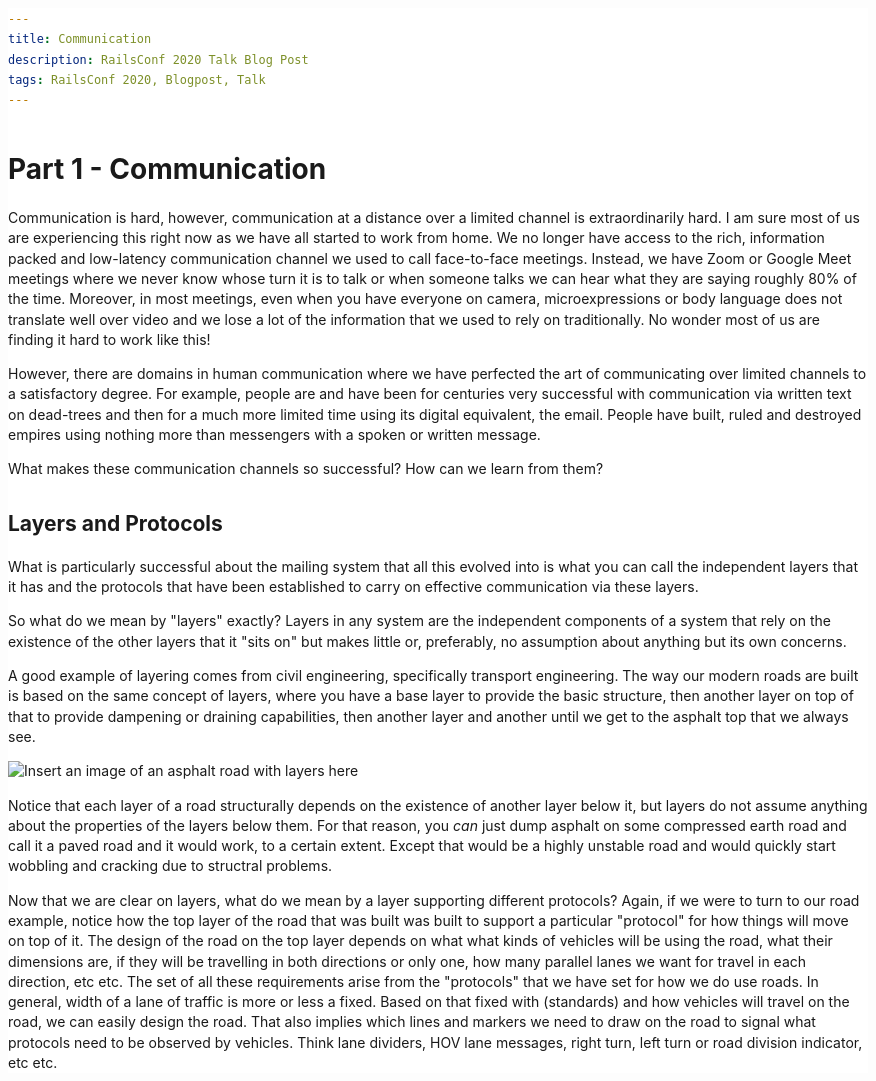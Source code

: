 ```yaml
---
title: Communication
description: RailsConf 2020 Talk Blog Post
tags: RailsConf 2020, Blogpost, Talk
---
```


# Part 1 - Communication

Communication is hard, however, communication at a distance over a limited channel is extraordinarily hard. I am sure most of us are experiencing this right now as we have all started to work from home. We no longer have access to the rich, information packed and low-latency communication channel we used to call face-to-face meetings. Instead, we have Zoom or Google Meet meetings where we never know whose turn it is to talk or when someone talks we can hear what they are saying roughly 80% of the time. Moreover, in most meetings, even when you have everyone on camera,  microexpressions or body language does not translate well over video and we lose a lot of the information that we used to rely on traditionally. No wonder most of us are finding it hard to work like this!

However, there are domains in human communication where we have perfected the art of communicating over limited channels to a satisfactory degree. For example, people are and have been for centuries very successful with communication via written text on dead-trees and then for a much more limited time using its digital equivalent, the email. People have built, ruled and destroyed empires using nothing more than messengers with a spoken or written message.

What makes these communication channels so successful? How can we learn from them?

## Layers and Protocols

What is particularly successful about the mailing system that all this evolved into is what you can call the independent layers that it has and the protocols that have been established to carry on effective communication via these layers.

So what do we mean by "layers" exactly? Layers in any system are the independent components of a system that rely on the existence of the other layers that it "sits on" but makes little or, preferably, no assumption about anything but its own concerns.

A good example of layering comes from civil engineering, specifically transport engineering. The way our modern roads are built is based on the same concept of layers, where you have a base layer to provide the basic structure, then another layer on top of that to provide dampening or draining capabilities, then another layer and another until we get to the asphalt top that we always see.

![Insert an image of an asphalt road with layers here](https://via.placeholder.com/600x200/ff00ff/000000?text=Asphalt%20Road%20Image)

Notice that each layer of a road structurally depends on the existence of another layer below it, but layers do not assume anything about the properties of the layers below them. For that reason, you _can_ just dump asphalt on some compressed earth road and call it a paved road and it would work, to a certain extent. Except that would be a highly unstable road and would quickly start wobbling and cracking due to structral problems.

Now that we are clear on layers, what do we mean by a layer supporting different protocols? Again, if we were to turn to our road example, notice how the top layer of the road that was built was built to support a particular "protocol" for how things will move on top of it. The design of the road on the top layer depends on what what kinds of vehicles will be using the road, what their dimensions are, if they will be travelling in both directions or only one, how many parallel lanes we want for travel in each direction, etc etc. The set of all these requirements arise from the "protocols" that we have set for how we do use roads. In general, width of a lane of traffic is more or less a fixed. Based on that fixed with (standards) and how vehicles will travel on the road, we can easily design the road. That also implies which lines and markers we need to draw on the road to signal what protocols need to be observed by vehicles. Think lane dividers, HOV lane messages, right turn, left turn or road division indicator, etc etc.
